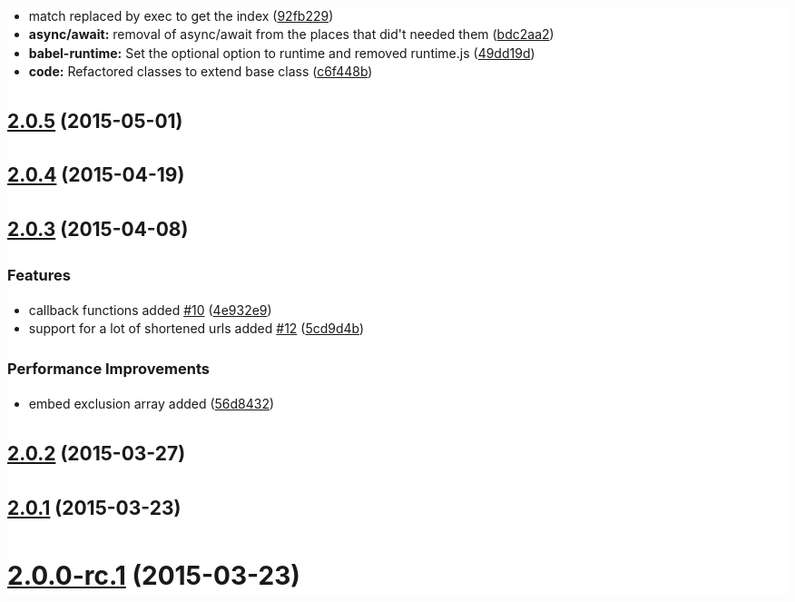 * match replaced by exec to get the index ([92fb229](https://github.com/ritz078/embed.js/commit/92fb229))
* **async/await:** removal of async/await from the places that did't needed them ([bdc2aa2](https://github.com/ritz078/embed.js/commit/bdc2aa2))
* **babel-runtime:** Set the optional option to runtime and removed runtime.js ([49dd19d](https://github.com/ritz078/embed.js/commit/49dd19d))
* **code:** Refactored classes to extend base class ([c6f448b](https://github.com/ritz078/embed.js/commit/c6f448b))



<a name="2.0.5"></a>
## [2.0.5](https://github.com/ritz078/embed.js/compare/v2.0.4...v2.0.5) (2015-05-01)



<a name="2.0.4"></a>
## [2.0.4](https://github.com/ritz078/embed.js/compare/v2.0.3...v2.0.4) (2015-04-19)



<a name="2.0.3"></a>
## [2.0.3](https://github.com/ritz078/embed.js/compare/v2.0.2...v2.0.3) (2015-04-08)


### Features

* callback functions added [#10](https://github.com/ritz078/embed.js/issues/10) ([4e932e9](https://github.com/ritz078/embed.js/commit/4e932e9))
* support for a lot of shortened urls added [#12](https://github.com/ritz078/embed.js/issues/12) ([5cd9d4b](https://github.com/ritz078/embed.js/commit/5cd9d4b))


### Performance Improvements

* embed exclusion array added ([56d8432](https://github.com/ritz078/embed.js/commit/56d8432))



<a name="2.0.2"></a>
## [2.0.2](https://github.com/ritz078/embed.js/compare/v2.0.1...v2.0.2) (2015-03-27)



<a name="2.0.1"></a>
## [2.0.1](https://github.com/ritz078/embed.js/compare/v2.0.0-rc.1...v2.0.1) (2015-03-23)



<a name="2.0.0-rc.1"></a>
# [2.0.0-rc.1](https://github.com/ritz078/embed.js/compare/v2.0.0...v2.0.0-rc.1) (2015-03-23)

